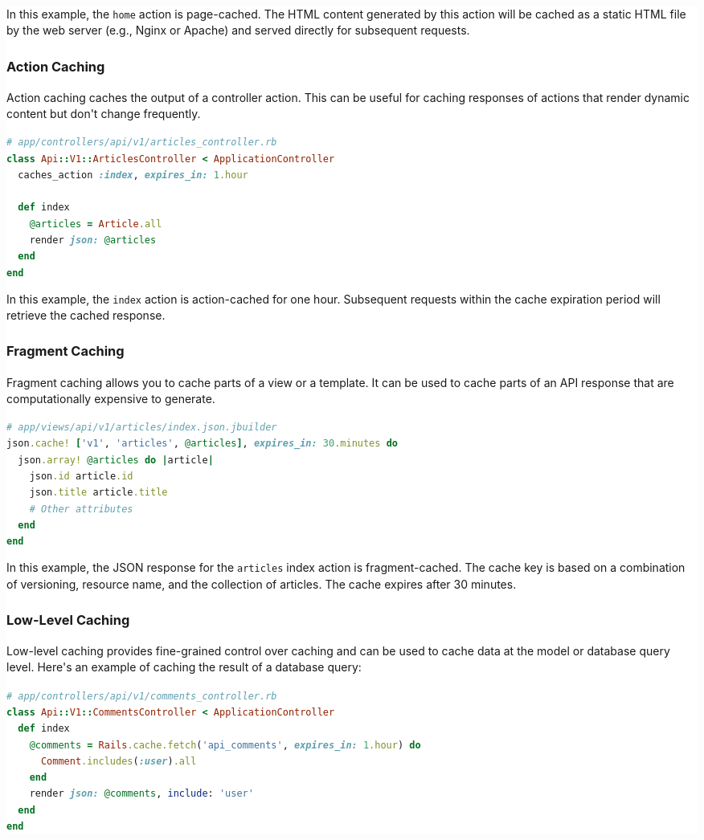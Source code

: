 In this example, the `home` action is page-cached. The HTML content generated by this action will be cached as a static HTML file by the web server (e.g., Nginx or Apache) and served directly for subsequent requests.

### Action Caching

Action caching caches the output of a controller action. This can be useful for caching responses of actions that render dynamic content but don't change frequently.

```ruby
# app/controllers/api/v1/articles_controller.rb
class Api::V1::ArticlesController < ApplicationController
  caches_action :index, expires_in: 1.hour

  def index
    @articles = Article.all
    render json: @articles
  end
end
```

In this example, the `index` action is action-cached for one hour. Subsequent requests within the cache expiration period will retrieve the cached response.

### Fragment Caching

Fragment caching allows you to cache parts of a view or a template. It can be used to cache parts of an API response that are computationally expensive to generate.

```ruby
# app/views/api/v1/articles/index.json.jbuilder
json.cache! ['v1', 'articles', @articles], expires_in: 30.minutes do
  json.array! @articles do |article|
    json.id article.id
    json.title article.title
    # Other attributes
  end
end
```

In this example, the JSON response for the `articles` index action is fragment-cached. The cache key is based on a combination of versioning, resource name, and the collection of articles. The cache expires after 30 minutes.

### Low-Level Caching

Low-level caching provides fine-grained control over caching and can be used to cache data at the model or database query level. Here's an example of caching the result of a database query:

```ruby
# app/controllers/api/v1/comments_controller.rb
class Api::V1::CommentsController < ApplicationController
  def index
    @comments = Rails.cache.fetch('api_comments', expires_in: 1.hour) do
      Comment.includes(:user).all
    end
    render json: @comments, include: 'user'
  end
end
```
